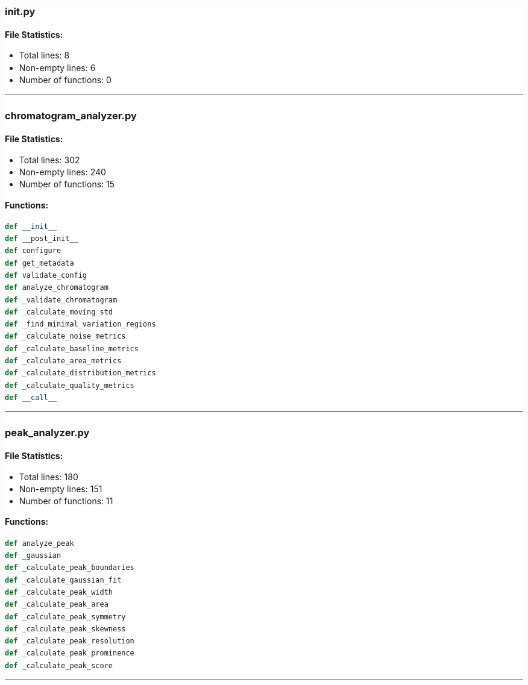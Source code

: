 
### __init__.py
**File Statistics:**
- Total lines: 8
- Non-empty lines: 6
- Number of functions: 0

---

### chromatogram_analyzer.py
**File Statistics:**
- Total lines: 302
- Non-empty lines: 240
- Number of functions: 15

**Functions:**
```python
def __init__
def __post_init__
def configure
def get_metadata
def validate_config
def analyze_chromatogram
def _validate_chromatogram
def _calculate_moving_std
def _find_minimal_variation_regions
def _calculate_noise_metrics
def _calculate_baseline_metrics
def _calculate_area_metrics
def _calculate_distribution_metrics
def _calculate_quality_metrics
def __call__
```
---

### peak_analyzer.py
**File Statistics:**
- Total lines: 180
- Non-empty lines: 151
- Number of functions: 11

**Functions:**
```python
def analyze_peak
def _gaussian
def _calculate_peak_boundaries
def _calculate_gaussian_fit
def _calculate_peak_width
def _calculate_peak_area
def _calculate_peak_symmetry
def _calculate_peak_skewness
def _calculate_peak_resolution
def _calculate_peak_prominence
def _calculate_peak_score
```
---
